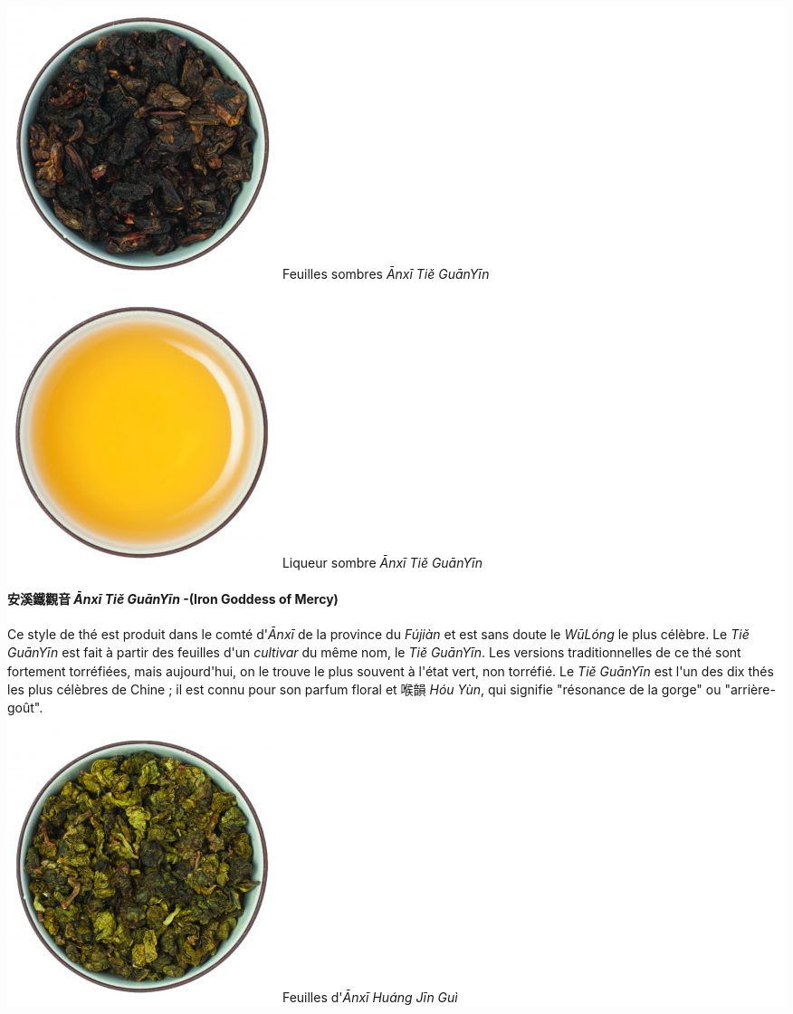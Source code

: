 ![Feuilles sombres Ānxī Tiě GuānYīn](/assets/media/recueil-wulong_dark-anxi-tie-guan-yin-leaves.jpg)
Feuilles sombres _Ānxī Tiě GuānYīn_

![Liqueur sombre Ānxī Tiě GuānYīn](/assets/media/recueil-wulong_dark-anxi-tie-guan-yin-liquor.jpg)
Liqueur sombre _Ānxī Tiě GuānYīn_

#### 安溪鐵觀音 _Ānxī Tiě GuānYīn_ -(Iron Goddess of Mercy)

Ce style de thé est produit dans le comté d'_Ānxī_ de la province du _Fújiàn_ et est sans doute le _WūLóng_ le plus célèbre. Le _Tiě GuānYīn_ est fait à partir des feuilles d'un _cultivar_ du même nom, le _Tiě GuānYīn_. Les versions traditionnelles de ce thé sont fortement torréfiées, mais aujourd'hui, on le trouve le plus souvent à l'état vert, non torréfié. Le _Tiě GuānYīn_ est l'un des dix thés les plus célèbres de Chine ; il est connu pour son parfum floral et 喉韻 _Hóu Yùn_, qui signifie "résonance de la gorge" ou "arrière-goût".

![Feuilles d'Ānxī Huáng Jīn Guì](/assets/media/recueil-wulong_anxi-huang-jin-gui-leaves.jpg)
Feuilles d'_Ānxī Huáng Jīn Guì_
